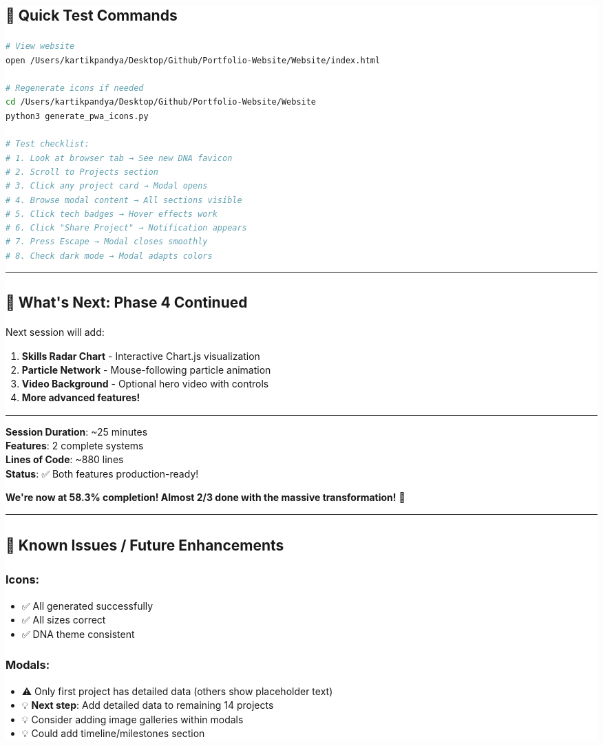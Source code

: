 
## 🚀 Quick Test Commands

```bash
# View website
open /Users/kartikpandya/Desktop/Github/Portfolio-Website/Website/index.html

# Regenerate icons if needed
cd /Users/kartikpandya/Desktop/Github/Portfolio-Website/Website
python3 generate_pwa_icons.py

# Test checklist:
# 1. Look at browser tab → See new DNA favicon
# 2. Scroll to Projects section
# 3. Click any project card → Modal opens
# 4. Browse modal content → All sections visible
# 5. Click tech badges → Hover effects work
# 6. Click "Share Project" → Notification appears
# 7. Press Escape → Modal closes smoothly
# 8. Check dark mode → Modal adapts colors
```

---

## 🎯 What's Next: Phase 4 Continued

Next session will add:
1. **Skills Radar Chart** - Interactive Chart.js visualization
2. **Particle Network** - Mouse-following particle animation
3. **Video Background** - Optional hero video with controls
4. **More advanced features!**

---

**Session Duration**: ~25 minutes  
**Features**: 2 complete systems  
**Lines of Code**: ~880 lines  
**Status**: ✅ Both features production-ready!

**We're now at 58.3% completion! Almost 2/3 done with the massive transformation!** 🎉

---

## 🐛 Known Issues / Future Enhancements

### Icons:
- ✅ All generated successfully
- ✅ All sizes correct
- ✅ DNA theme consistent

### Modals:
- ⚠️ Only first project has detailed data (others show placeholder text)
- 💡 **Next step**: Add detailed data to remaining 14 projects
- 💡 Consider adding image galleries within modals
- 💡 Could add timeline/milestones section
